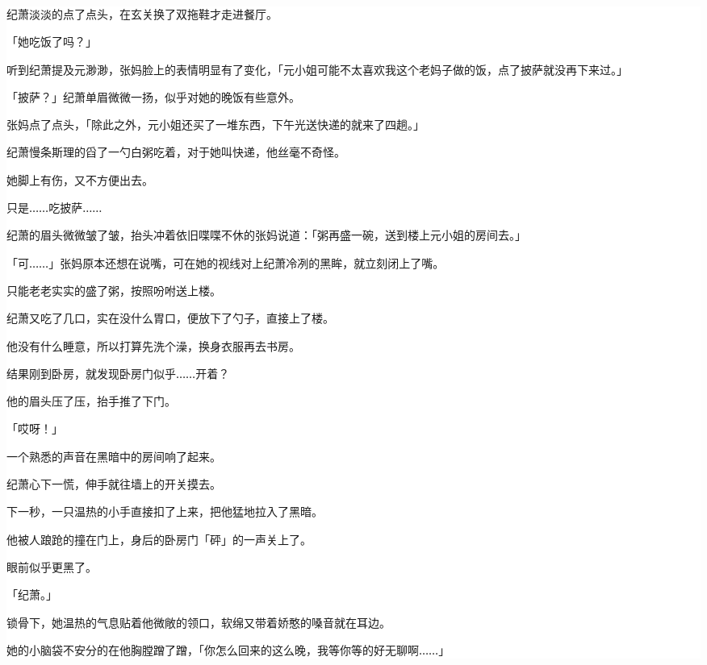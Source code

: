 
纪萧淡淡的点了点头，在玄关换了双拖鞋才走进餐厅。


「她吃饭了吗？」


听到纪萧提及元渺渺，张妈脸上的表情明显有了变化，「元小姐可能不太喜欢我这个老妈子做的饭，点了披萨就没再下来过。」


「披萨？」纪萧单眉微微一扬，似乎对她的晚饭有些意外。


张妈点了点头，「除此之外，元小姐还买了一堆东西，下午光送快递的就来了四趟。」


纪萧慢条斯理的舀了一勺白粥吃着，对于她叫快递，他丝毫不奇怪。


她脚上有伤，又不方便出去。


只是……吃披萨……


纪萧的眉头微微皱了皱，抬头冲着依旧喋喋不休的张妈说道：「粥再盛一碗，送到楼上元小姐的房间去。」


「可……」张妈原本还想在说嘴，可在她的视线对上纪萧冷冽的黑眸，就立刻闭上了嘴。


只能老老实实的盛了粥，按照吩咐送上楼。


纪萧又吃了几口，实在没什么胃口，便放下了勺子，直接上了楼。


他没有什么睡意，所以打算先洗个澡，换身衣服再去书房。


结果刚到卧房，就发现卧房门似乎……开着？


他的眉头压了压，抬手推了下门。


「哎呀！」


一个熟悉的声音在黑暗中的房间响了起来。


纪萧心下一慌，伸手就往墙上的开关摸去。


下一秒，一只温热的小手直接扣了上来，把他猛地拉入了黑暗。


他被人踉跄的撞在门上，身后的卧房门「砰」的一声关上了。


眼前似乎更黑了。


「纪萧。」


锁骨下，她温热的气息贴着他微敞的领口，软绵又带着娇憨的嗓音就在耳边。


她的小脑袋不安分的在他胸膛蹭了蹭，「你怎么回来的这么晚，我等你等的好无聊啊……」

